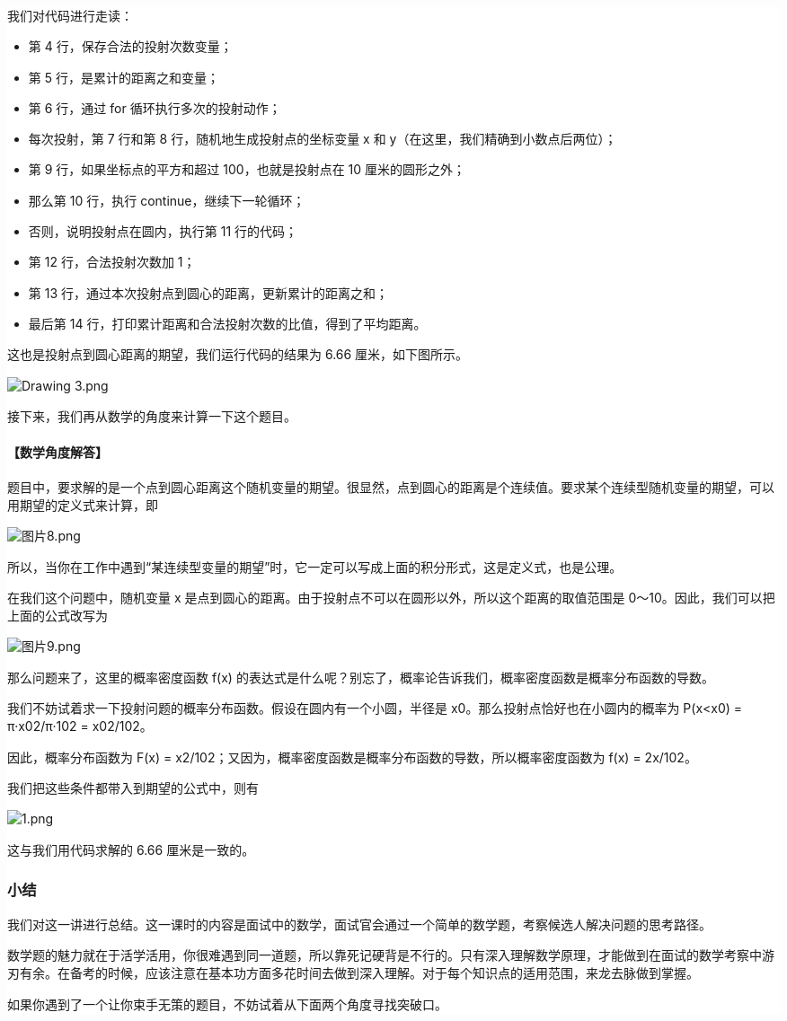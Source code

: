 我们对代码进行走读：

-   第 4 行，保存合法的投射次数变量；
    
-   第 5 行，是累计的距离之和变量；
    
-   第 6 行，通过 for 循环执行多次的投射动作；
    
-   每次投射，第 7 行和第 8 行，随机地生成投射点的坐标变量 x 和 y（在这里，我们精确到小数点后两位）；
    
-   第 9 行，如果坐标点的平方和超过 100，也就是投射点在 10 厘米的圆形之外；
    
-   那么第 10 行，执行 continue，继续下一轮循环；
    
-   否则，说明投射点在圆内，执行第 11 行的代码；
    
-   第 12 行，合法投射次数加 1；
    
-   第 13 行，通过本次投射点到圆心的距离，更新累计的距离之和；
    
-   最后第 14 行，打印累计距离和合法投射次数的比值，得到了平均距离。
    

这也是投射点到圆心距离的期望，我们运行代码的结果为 6.66 厘米，如下图所示。

![Drawing 3.png](https://s0.lgstatic.com/i/image/M00/8C/77/Ciqc1F_tlS6AK2f7AABGjfsXxYU116.png)

接下来，我们再从数学的角度来计算一下这个题目。

#### 【数学角度解答】

题目中，要求解的是一个点到圆心距离这个随机变量的期望。很显然，点到圆心的距离是个连续值。要求某个连续型随机变量的期望，可以用期望的定义式来计算，即

![图片8.png](https://s0.lgstatic.com/i/image2/M01/04/9F/Cip5yF_0HUqAOF9BAAAjCCYcaoY309.png)

所以，当你在工作中遇到“某连续型变量的期望”时，它一定可以写成上面的积分形式，这是定义式，也是公理。

在我们这个问题中，随机变量 x 是点到圆心的距离。由于投射点不可以在圆形以外，所以这个距离的取值范围是 0～10。因此，我们可以把上面的公式改写为

![图片9.png](https://s0.lgstatic.com/i/image2/M01/04/9F/Cip5yF_0HVKAbUCQAAAicNJwXKI890.png)

那么问题来了，这里的概率密度函数 f(x) 的表达式是什么呢？别忘了，概率论告诉我们，概率密度函数是概率分布函数的导数。

我们不妨试着求一下投射问题的概率分布函数。假设在圆内有一个小圆，半径是 x0。那么投射点恰好也在小圆内的概率为 P(x<x0) = π·x02/π·102 = x02/102。

因此，概率分布函数为 F(x) = x2/102；又因为，概率密度函数是概率分布函数的导数，所以概率密度函数为 f(x) = 2x/102。

我们把这些条件都带入到期望的公式中，则有

![1.png](https://s0.lgstatic.com/i/image/M00/8C/CA/CgqCHl_0HaWAJ0mbAADyboYaUTE926.png)

这与我们用代码求解的 6.66 厘米是一致的。

### 小结

我们对这一讲进行总结。这一课时的内容是面试中的数学，面试官会通过一个简单的数学题，考察候选人解决问题的思考路径。

数学题的魅力就在于活学活用，你很难遇到同一道题，所以靠死记硬背是不行的。只有深入理解数学原理，才能做到在面试的数学考察中游刃有余。在备考的时候，应该注意在基本功方面多花时间去做到深入理解。对于每个知识点的适用范围，来龙去脉做到掌握。

如果你遇到了一个让你束手无策的题目，不妨试着从下面两个角度寻找突破口。

